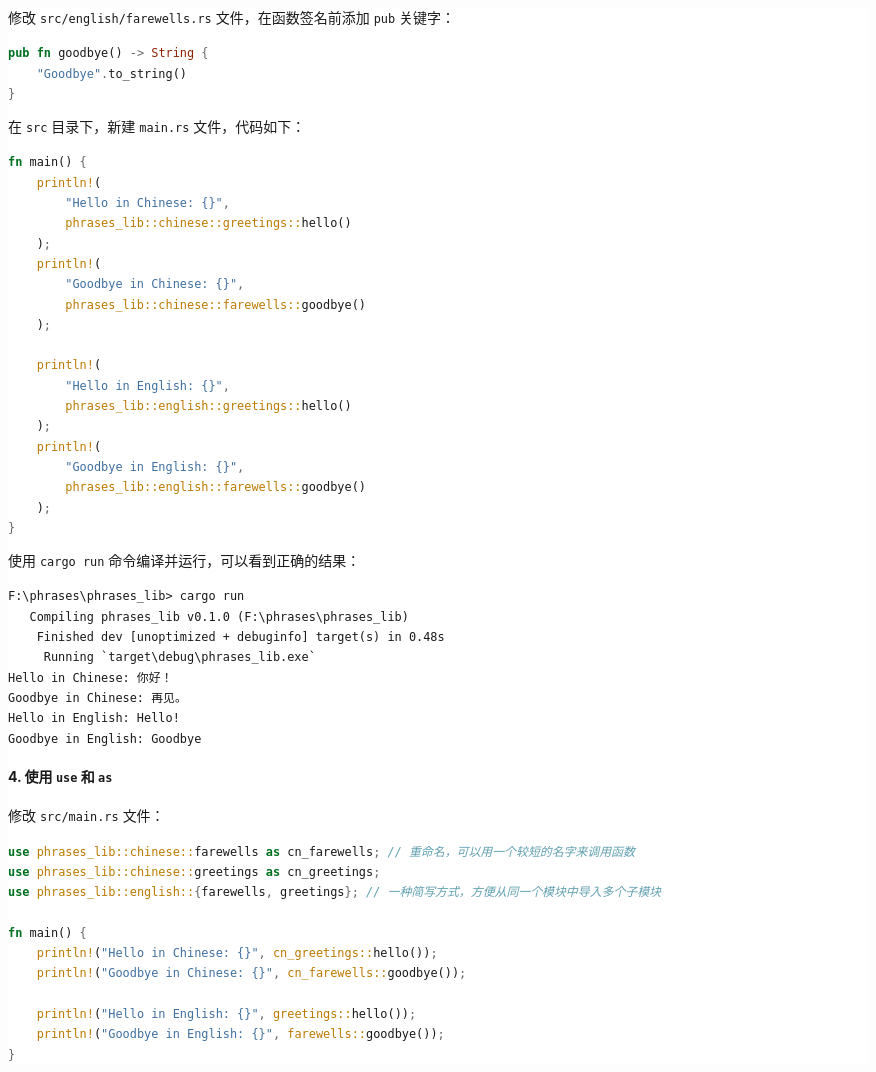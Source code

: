 修改 `src/english/farewells.rs` 文件，在函数签名前添加 `pub` 关键字：

```rust
pub fn goodbye() -> String {
    "Goodbye".to_string()
}
```



在 `src` 目录下，新建 `main.rs` 文件，代码如下：

```rust
fn main() {
    println!(
        "Hello in Chinese: {}",
        phrases_lib::chinese::greetings::hello()
    );
    println!(
        "Goodbye in Chinese: {}",
        phrases_lib::chinese::farewells::goodbye()
    );

    println!(
        "Hello in English: {}",
        phrases_lib::english::greetings::hello()
    );
    println!(
        "Goodbye in English: {}",
        phrases_lib::english::farewells::goodbye()
    );
}
```



使用 `cargo run` 命令编译并运行，可以看到正确的结果：

```
F:\phrases\phrases_lib> cargo run
   Compiling phrases_lib v0.1.0 (F:\phrases\phrases_lib)
    Finished dev [unoptimized + debuginfo] target(s) in 0.48s
     Running `target\debug\phrases_lib.exe`
Hello in Chinese: 你好！
Goodbye in Chinese: 再见。
Hello in English: Hello!
Goodbye in English: Goodbye
```



#### 4. 使用 `use` 和 `as`

修改 `src/main.rs` 文件：

```rust
use phrases_lib::chinese::farewells as cn_farewells; // 重命名，可以用一个较短的名字来调用函数
use phrases_lib::chinese::greetings as cn_greetings;
use phrases_lib::english::{farewells, greetings}; // 一种简写方式，方便从同一个模块中导入多个子模块

fn main() {
    println!("Hello in Chinese: {}", cn_greetings::hello());
    println!("Goodbye in Chinese: {}", cn_farewells::goodbye());

    println!("Hello in English: {}", greetings::hello());
    println!("Goodbye in English: {}", farewells::goodbye());
}
```
